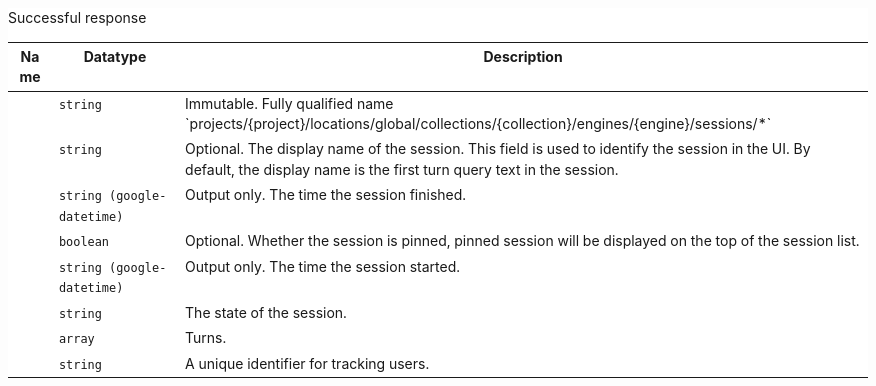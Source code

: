 Successful response

<table>
<thead>
    <tr>
    <th>Name</th>
    <th>Datatype</th>
    <th>Description</th>
    </tr>
</thead>
<tbody>
<tr>
    <td><CopyableCode code="name" /></td>
    <td><code>string</code></td>
    <td>Immutable. Fully qualified name `projects/&#123;project&#125;/locations/global/collections/&#123;collection&#125;/engines/&#123;engine&#125;/sessions/*`</td>
</tr>
<tr>
    <td><CopyableCode code="displayName" /></td>
    <td><code>string</code></td>
    <td>Optional. The display name of the session. This field is used to identify the session in the UI. By default, the display name is the first turn query text in the session.</td>
</tr>
<tr>
    <td><CopyableCode code="endTime" /></td>
    <td><code>string (google-datetime)</code></td>
    <td>Output only. The time the session finished.</td>
</tr>
<tr>
    <td><CopyableCode code="isPinned" /></td>
    <td><code>boolean</code></td>
    <td>Optional. Whether the session is pinned, pinned session will be displayed on the top of the session list.</td>
</tr>
<tr>
    <td><CopyableCode code="startTime" /></td>
    <td><code>string (google-datetime)</code></td>
    <td>Output only. The time the session started.</td>
</tr>
<tr>
    <td><CopyableCode code="state" /></td>
    <td><code>string</code></td>
    <td>The state of the session.</td>
</tr>
<tr>
    <td><CopyableCode code="turns" /></td>
    <td><code>array</code></td>
    <td>Turns.</td>
</tr>
<tr>
    <td><CopyableCode code="userPseudoId" /></td>
    <td><code>string</code></td>
    <td>A unique identifier for tracking users.</td>
</tr>
</tbody>
</table>
</TabItem>
<TabItem value="projects_locations_collections_data_stores_sessions_list">
